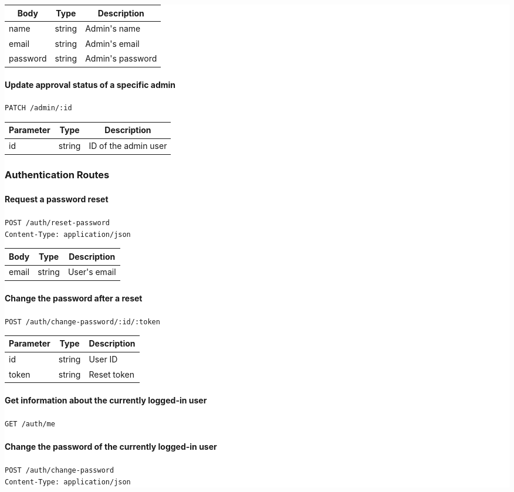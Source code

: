 | Body     | Type   | Description      |
| -------- | ------ | ---------------- |
| name     | string | Admin's name     |
| email    | string | Admin's email    |
| password | string | Admin's password |

#### Update approval status of a specific admin

```http
PATCH /admin/:id
```

| Parameter | Type   | Description          |
| --------- | ------ | -------------------- |
| id        | string | ID of the admin user |

### Authentication Routes

#### Request a password reset

```http
POST /auth/reset-password
Content-Type: application/json
```

| Body  | Type   | Description  |
| ----- | ------ | ------------ |
| email | string | User's email |

#### Change the password after a reset

```http
POST /auth/change-password/:id/:token
```

| Parameter | Type   | Description |
| --------- | ------ | ----------- |
| id        | string | User ID     |
| token     | string | Reset token |

#### Get information about the currently logged-in user

```http
GET /auth/me
```

#### Change the password of the currently logged-in user

```http
POST /auth/change-password
Content-Type: application/json
```
